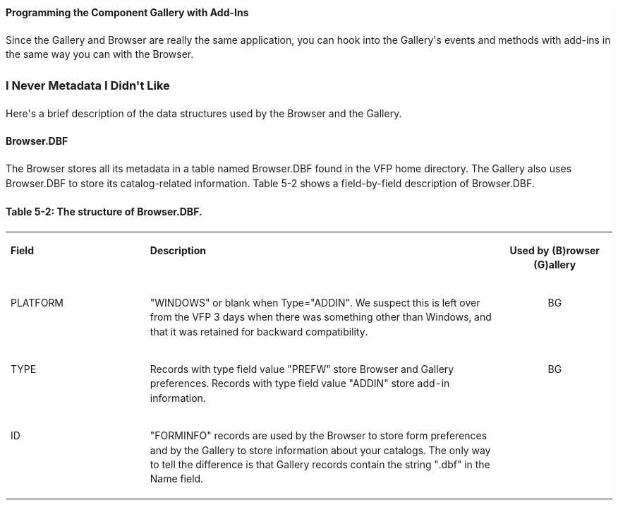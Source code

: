 #### Programming the Component Gallery with Add-Ins

Since the Gallery and Browser are really the same
application, you can hook into the Gallery's events and methods with add-ins in
the same way you can with the Browser.

### I Never Metadata I Didn't Like

Here's a brief description of
the data structures used by the Browser and the Gallery.

#### Browser.DBF

The Browser stores all its metadata in a table named
Browser.DBF found in the VFP home directory. The Gallery also uses Browser.DBF
to store its catalog-related information. Table 5-2 shows a field-by-field
description of Browser.DBF.

#### Table 5-2: The structure of Browser.DBF.

<table>
<tr>
  <td width="23%" valign="top">
  <p><b>Field</b></p>
  </td>
  <td width="58%" valign="top">
  <p><b>Description</b></p>
  </td>
  <td width="20%" valign="top">
  <p align="center"><b >Used by (B)rowser (G)allery</b></p>
  </td>
 </tr>
<tr>
  <td width="23%" valign="top">
  <p>PLATFORM</p>
  </td>
  <td width="58%" valign="top">
  <p>&quot;WINDOWS&quot; or blank when Type=&quot;ADDIN&quot;. We suspect this is left over from the VFP 3 days when there was something other than Windows, and that it was retained for backward compatibility.</p>
  </td>
  <td width="20%" valign="top">
  <p align="center">BG</p>
  </td>
 </tr>
<tr>
  <td width="23%" valign="top">
  <p>TYPE</p>
  </td>
  <td width="58%" valign="top">
  <p>Records with type field value &quot;PREFW&quot; store Browser and Gallery preferences. Records with type field value &quot;ADDIN&quot; store add-in information.</p>
  </td>
  <td width="20%" valign="top">
  <p align="center">BG</p>
  </td>
 </tr>
<tr>
  <td width="23%" valign="top">
  <p>ID</p>
  </td>
  <td width="58%" valign="top">
  <p>&quot;FORMINFO&quot; records are used by the Browser to store form preferences and by the Gallery to store information about your catalogs. The only way to tell the difference is that Gallery records contain the string &quot;.dbf&quot; in the Name field.</p>